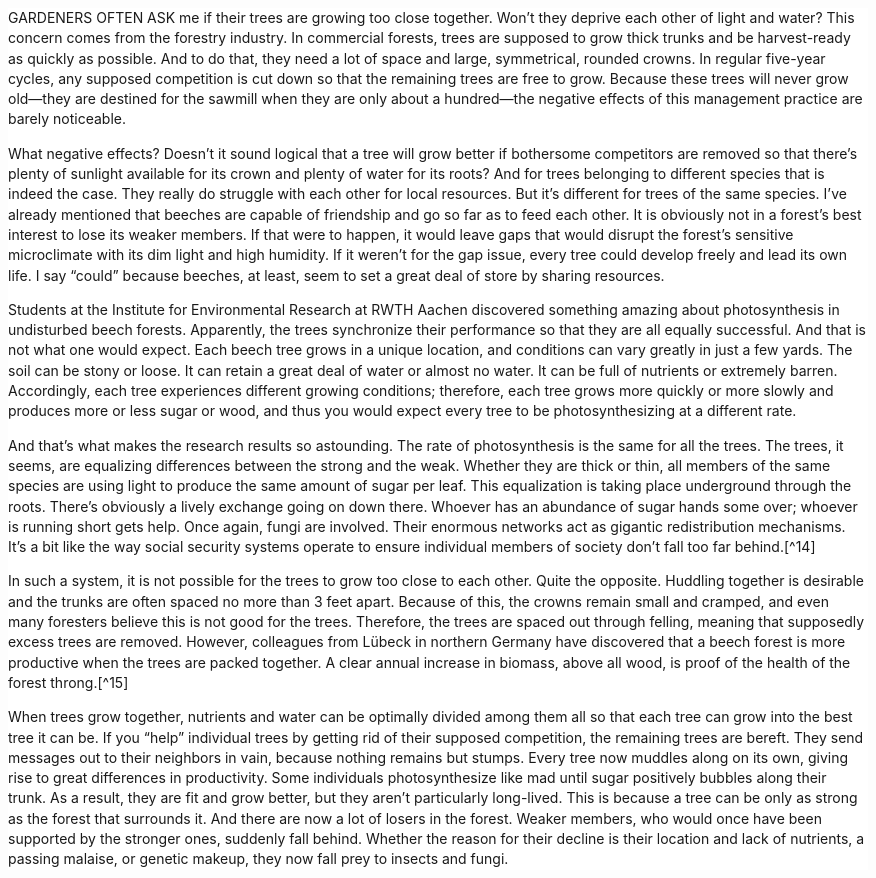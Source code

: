 GARDENERS OFTEN ASK me if their trees are growing too close together. Won’t they deprive each other of light and water? This concern comes from the forestry industry. In commercial forests, trees are supposed to grow thick trunks and be harvest-ready as quickly as possible. And to do that, they need a lot of space and large, symmetrical, rounded crowns. In regular five-year cycles, any supposed competition is cut down so that the remaining trees are free to grow. Because these trees will never grow old—they are destined for the sawmill when they are only about a hundred—the negative effects of this management practice are barely noticeable.

What negative effects? Doesn’t it sound logical that a tree will grow better if bothersome competitors are removed so that there’s plenty of sunlight available for its crown and plenty of water for its roots? And for trees belonging to different species that is indeed the case. They really do struggle with each other for local resources. But it’s different for trees of the same species. I’ve already mentioned that beeches are capable of friendship and go so far as to feed each other. It is obviously not in a forest’s best interest to lose its weaker members. If that were to happen, it would leave gaps that would disrupt the forest’s sensitive microclimate with its dim light and high humidity. If it weren’t for the gap issue, every tree could develop freely and lead its own life. I say “could” because beeches, at least, seem to set a great deal of store by sharing resources.

Students at the Institute for Environmental Research at RWTH Aachen discovered something amazing about photosynthesis in undisturbed beech forests. Apparently, the trees synchronize their performance so that they are all equally successful. And that is not what one would expect. Each beech tree grows in a unique location, and conditions can vary greatly in just a few yards. The soil can be stony or loose. It can retain a great deal of water or almost no water. It can be full of nutrients or extremely barren. Accordingly, each tree experiences different growing conditions; therefore, each tree grows more quickly or more slowly and produces more or less sugar or wood, and thus you would expect every tree to be photosynthesizing at a different rate.

And that’s what makes the research results so astounding. The rate of photosynthesis is the same for all the trees. The trees, it seems, are equalizing differences between the strong and the weak. Whether they are thick or thin, all members of the same species are using light to produce the same amount of sugar per leaf. This equalization is taking place underground through the roots. There’s obviously a lively exchange going on down there. Whoever has an abundance of sugar hands some over; whoever is running short gets help. Once again, fungi are involved. Their enormous networks act as gigantic redistribution mechanisms. It’s a bit like the way social security systems operate to ensure individual members of society don’t fall too far behind.[^14]

In such a system, it is not possible for the trees to grow too close to each other. Quite the opposite. Huddling together is desirable and the trunks are often spaced no more than 3 feet apart. Because of this, the crowns remain small and cramped, and even many foresters believe this is not good for the trees. Therefore, the trees are spaced out through felling, meaning that supposedly excess trees are removed. However, colleagues from Lübeck in northern Germany have discovered that a beech forest is more productive when the trees are packed together. A clear annual increase in biomass, above all wood, is proof of the health of the forest throng.[^15]

When trees grow together, nutrients and water can be optimally divided among them all so that each tree can grow into the best tree it can be. If you “help” individual trees by getting rid of their supposed competition, the remaining trees are bereft. They send messages out to their neighbors in vain, because nothing remains but stumps. Every tree now muddles along on its own, giving rise to great differences in productivity. Some individuals photosynthesize like mad until sugar positively bubbles along their trunk. As a result, they are fit and grow better, but they aren’t particularly long-lived. This is because a tree can be only as strong as the forest that surrounds it. And there are now a lot of losers in the forest. Weaker members, who would once have been supported by the stronger ones, suddenly fall behind. Whether the reason for their decline is their location and lack of nutrients, a passing malaise, or genetic makeup, they now fall prey to insects and fungi.
